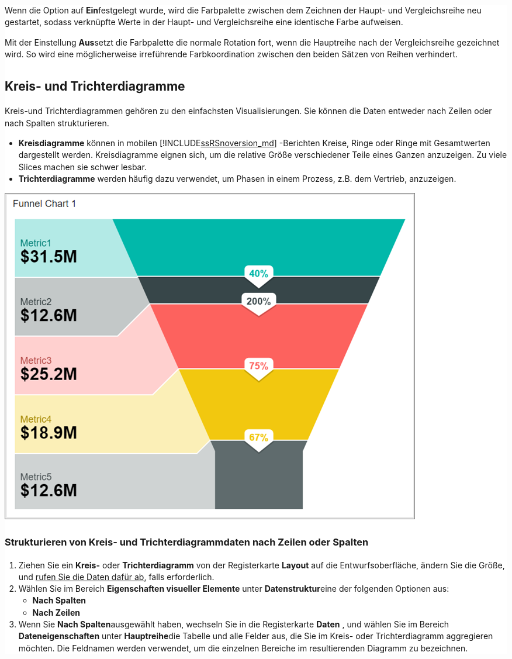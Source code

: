   Wenn die Option auf **Ein**festgelegt wurde, wird die Farbpalette zwischen dem Zeichnen der Haupt- und Vergleichsreihe neu gestartet, sodass verknüpfte Werte in der Haupt- und Vergleichsreihe eine identische Farbe aufweisen. 

   Mit der Einstellung **Aus**setzt die Farbpalette die normale Rotation fort, wenn die Hauptreihe nach der Vergleichsreihe gezeichnet wird. So wird eine möglicherweise irreführende Farbkoordination zwischen den beiden Sätzen von Reihen verhindert.  
  
## <a name="pie-and-funnel-charts"></a>Kreis- und Trichterdiagramme  
  
Kreis-und Trichterdiagrammen gehören zu den einfachsten Visualisierungen. Sie können die Daten entweder nach Zeilen oder nach Spalten strukturieren. 
* **Kreisdiagramme** können in mobilen [!INCLUDE[ssRSnoversion_md](../../includes/ssrsnoversion-md.md)] -Berichten Kreise, Ringe oder Ringe mit Gesamtwerten dargestellt werden. Kreisdiagramme eignen sich, um die relative Größe verschiedener Teile eines Ganzen anzuzeigen. Zu viele Slices machen sie schwer lesbar.
* **Trichterdiagramme** werden häufig dazu verwendet, um Phasen in einem Prozess, z.B. dem Vertrieb, anzuzeigen.

![mobile-report-funnel-chart](../../reporting-services/mobile-reports/media/mobile-report-funnel-chart.png)

### <a name="structure-pie-and-funnel-chart-data-by-rows-or-by-columns"></a>Strukturieren von Kreis- und Trichterdiagrammdaten nach Zeilen oder Spalten
1. Ziehen Sie ein **Kreis-** oder **Trichterdiagramm** von der Registerkarte **Layout** auf die Entwurfsoberfläche, ändern Sie die Größe, und [rufen Sie die Daten dafür ab](../../reporting-services/mobile-reports/data-for-reporting-services-mobile-reports.md), falls erforderlich.
2. Wählen Sie im Bereich **Eigenschaften visueller Elemente** unter **Datenstruktur**eine der folgenden Optionen aus:
   * **Nach Spalten**
   * **Nach Zeilen**
3. Wenn Sie **Nach Spalten**ausgewählt haben, wechseln Sie in die Registerkarte **Daten** , und wählen Sie im Bereich **Dateneigenschaften** unter **Hauptreihe**die Tabelle und alle Felder aus, die Sie im Kreis- oder Trichterdiagramm aggregieren möchten. Die Feldnamen werden verwendet, um die einzelnen Bereiche im resultierenden Diagramm zu bezeichnen.